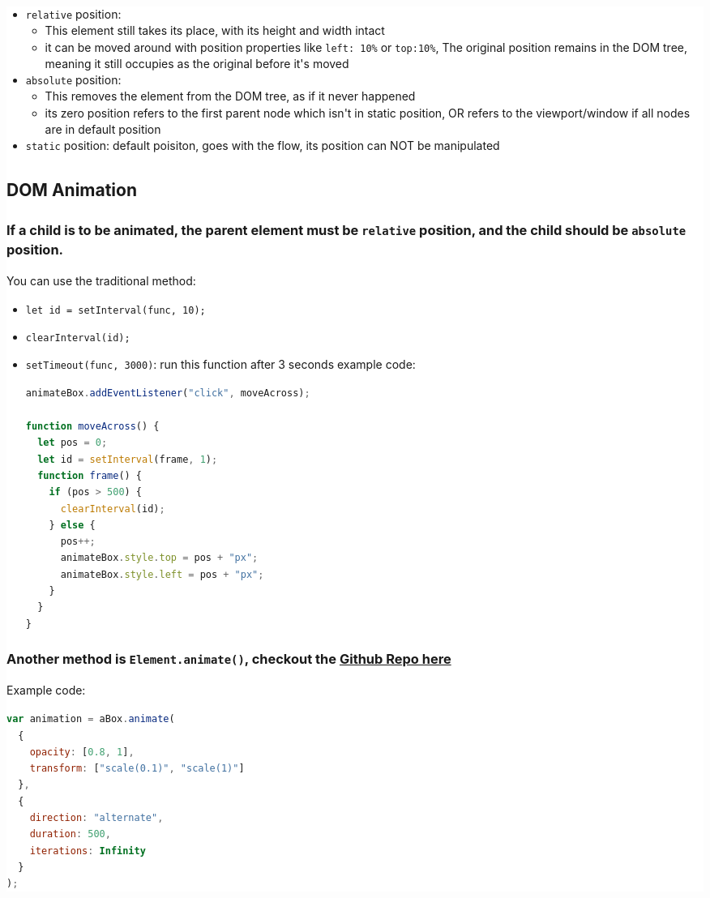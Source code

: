 - `relative` position:
  - This element still takes its place, with its height and width intact
  - it can be moved around with position properties like `left: 10%` or `top:10%`, The original position remains in the DOM tree, meaning it still occupies as the original before it's moved
- `absolute` position:
  - This removes the element from the DOM tree, as if it never happened
  - its zero position refers to the first parent node which isn't in static position, OR refers to the viewport/window if all nodes are in default position
- `static` position: default poisiton, goes with the flow, its position can NOT be manipulated

## DOM Animation

### If a child is to be animated, the parent element must be `relative` position, and the child should be `absolute` position.

You can use the traditional method:

- `let id = setInterval(func, 10);`
- `clearInterval(id);`
- `setTimeout(func, 3000)`: run this function after 3 seconds
  example code:

  ```js
  animateBox.addEventListener("click", moveAcross);

  function moveAcross() {
    let pos = 0;
    let id = setInterval(frame, 1);
    function frame() {
      if (pos > 500) {
        clearInterval(id);
      } else {
        pos++;
        animateBox.style.top = pos + "px";
        animateBox.style.left = pos + "px";
      }
    }
  }
  ```

### Another method is `Element.animate()`, checkout the **[Github Repo here](https://github.com/web-animations/web-animations-js)**

Example code:

```js
var animation = aBox.animate(
  {
    opacity: [0.8, 1],
    transform: ["scale(0.1)", "scale(1)"]
  },
  {
    direction: "alternate",
    duration: 500,
    iterations: Infinity
  }
);
```
